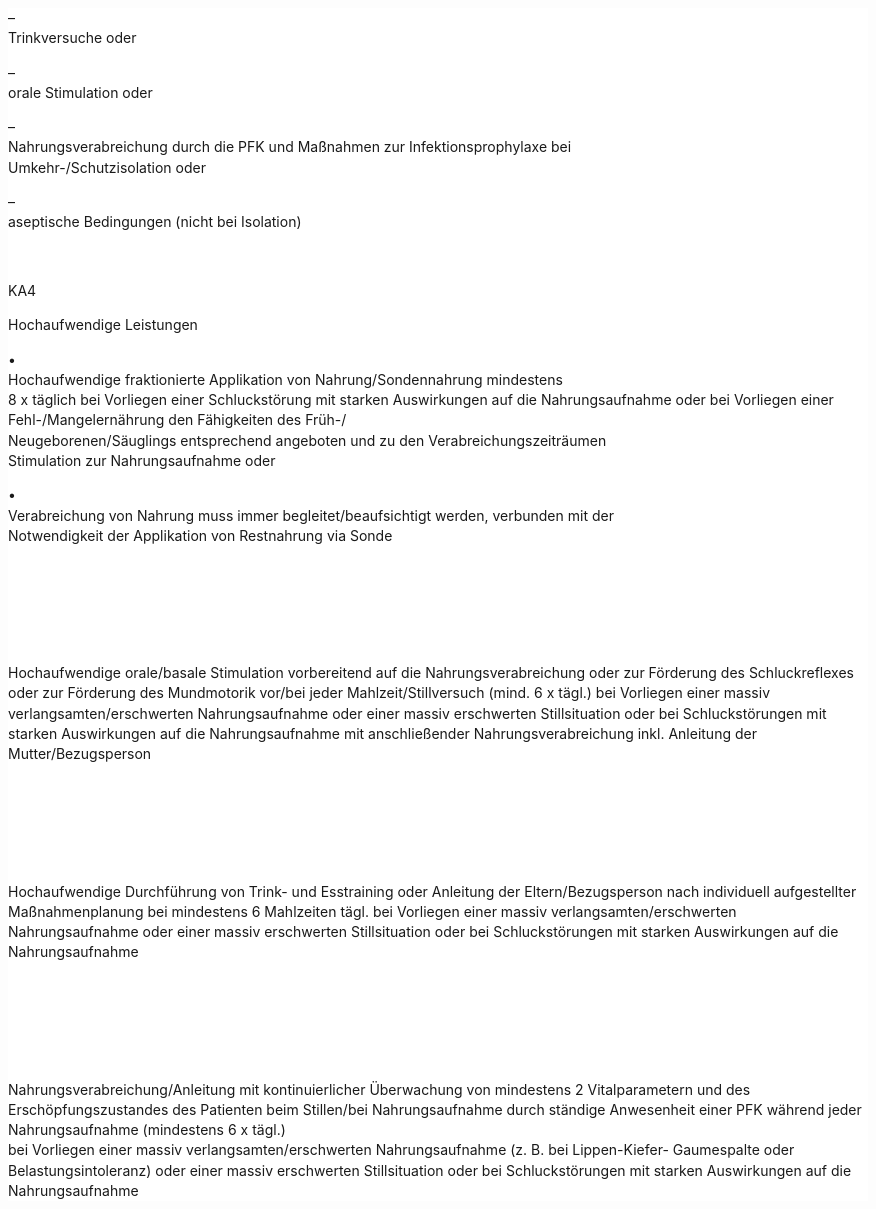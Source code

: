 –  
Trinkversuche oder

–  
orale Stimulation oder

–  
Nahrungsverabreichung durch die PFK und Maßnahmen zur Infektionsprophylaxe bei  
Umkehr-/Schutzisolation oder

–  
aseptische Bedingungen (nicht bei Isolation)

 

KA4

Hochaufwendige Leistungen

•  
Hochaufwendige fraktionierte Applikation von Nahrung/Sondennahrung mindestens  
8 x täglich bei Vorliegen einer Schluckstörung mit starken Auswirkungen auf die Nahrungsaufnahme oder bei Vorliegen einer Fehl-/Mangelernährung den Fähigkeiten des Früh-/  
Neugeborenen/Säuglings entsprechend angeboten und zu den Verabreichungszeiträumen  
Stimulation zur Nahrungsaufnahme oder

•  
Verabreichung von Nahrung muss immer begleitet/beaufsichtigt werden, verbunden mit der  
Notwendigkeit der Applikation von Restnahrung via Sonde

 

 

 

Hochaufwendige orale/basale Stimulation vorbereitend auf die Nahrungsverabreichung oder zur Förderung des Schluckreflexes oder zur Förderung des Mundmotorik vor/bei jeder Mahlzeit/Stillversuch (mind. 6 x tägl.) bei Vorliegen einer massiv verlangsamten/erschwerten Nahrungsaufnahme oder einer massiv erschwerten Stillsituation oder bei Schluckstörungen mit starken Auswirkungen auf die Nahrungsaufnahme mit anschließender Nahrungsverabreichung inkl. Anleitung der Mutter/Bezugsperson

 

 

 

Hochaufwendige Durchführung von Trink- und Esstraining oder Anleitung der Eltern/Bezugsperson nach individuell aufgestellter Maßnahmenplanung bei mindestens 6 Mahlzeiten tägl. bei Vorliegen einer massiv verlangsamten/erschwerten Nahrungsaufnahme oder einer massiv erschwerten Stillsituation oder bei Schluckstörungen mit starken Auswirkungen auf die Nahrungsaufnahme

 

 

 

Nahrungsverabreichung/Anleitung mit kontinuierlicher Überwachung von mindestens 2 Vitalparametern und des Erschöpfungszustandes des Patienten beim Stillen/bei Nahrungsaufnahme durch ständige Anwesenheit einer PFK während jeder Nahrungsaufnahme (mindestens 6 x tägl.)  
bei Vorliegen einer massiv verlangsamten/erschwerten Nahrungsaufnahme (z. B. bei Lippen-Kiefer- Gaumespalte oder Belastungsintoleranz) oder einer massiv erschwerten Stillsituation oder bei Schluckstörungen mit starken Auswirkungen auf die Nahrungsaufnahme

